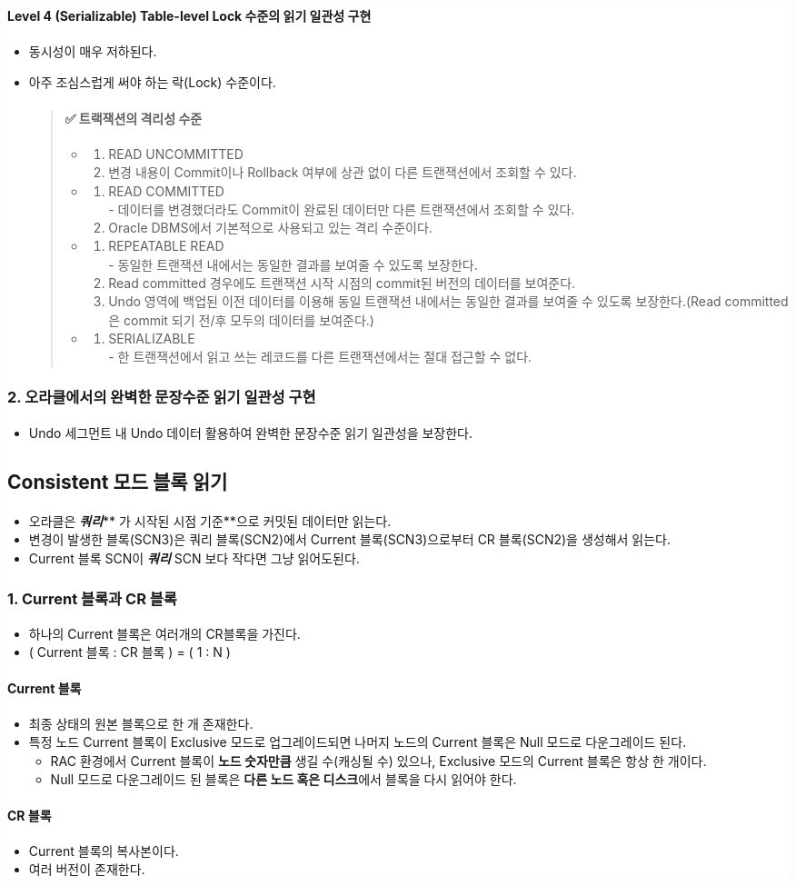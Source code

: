 #### Level 4 (Serializable) Table-level Lock 수준의 읽기 일관성 구현 <a href="#level-4-serializable-table-level-lock" id="level-4-serializable-table-level-lock"></a>

* 동시성이 매우 저하된다.
*   아주 조심스럽게 써야 하는 락(Lock) 수준이다.

    > #### ✅ 트랙잭션의 격리성 수준 <a href="#undefined" id="undefined"></a>
    >
    > *
    >   1. READ UNCOMMITTED
    >   2. 변경 내용이 Commit이나 Rollback 여부에 상관 없이 다른 트랜잭션에서 조회할 수 있다.
    > *
    >   1. READ COMMITTED\
    >      \- 데이터를 변경했더라도 Commit이 완료된 데이터만 다른 트랜잭션에서 조회할 수 있다.
    >   2. Oracle DBMS에서 기본적으로 사용되고 있는 격리 수준이다.
    > *
    >   1. REPEATABLE READ\
    >      \- 동일한 트랜잭션 내에서는 동일한 결과를 보여줄 수 있도록 보장한다.
    >   2. Read committed 경우에도 트랜잭션 시작 시점의 commit된 버전의 데이터를 보여준다.
    >   3. Undo 영역에 백업된 이전 데이터를 이용해 동일 트랜잭션 내에서는 동일한 결과를 보여줄 수 있도록 보장한다.(Read committed은 commit 되기 전/후 모두의 데이터를 보여준다.)
    > *
    >   1. SERIALIZABLE\
    >      \- 한 트랜잭션에서 읽고 쓰는 레코드를 다른 트랜잭션에서는 절대 접근할 수 없다.

### 2. 오라클에서의 완벽한 문장수준 읽기 일관성 구현 <a href="#2" id="2"></a>

* Undo 세그먼트 내 Undo 데이터 활용하여 완벽한 문장수준 읽기 일관성을 보장한다.

## Consistent 모드 블록 읽기 <a href="#consistent" id="consistent"></a>

* 오라클은 _**쿼리**_** 가 시작된 시점 기준**으로 커밋된 데이터만 읽는다.
* 변경이 발생한 블록(SCN3)은 쿼리 블록(SCN2)에서 Current 블록(SCN3)으로부터 CR 블록(SCN2)을 생성해서 읽는다.
* Current 블록 SCN이 _**쿼리**_ SCN 보다 작다면 그냥 읽어도된다.

### 1. Current 블록과 CR 블록 <a href="#1-current-cr" id="1-current-cr"></a>

* 하나의 Current 블록은 여러개의 CR블록을 가진다.
* ( Current 블록 : CR 블록 ) = ( 1 : N )

#### Current 블록 <a href="#current" id="current"></a>

* 최종 상태의 원본 블록으로 한 개 존재한다.
* 특정 노드 Current 블록이 Exclusive 모드로 업그레이드되면 나머지 노드의 Current 블록은 Null 모드로 다운그레이드 된다.
  * RAC 환경에서 Current 블록이 **노드 숫자만큼** 생길 수(캐싱될 수) 있으나, Exclusive 모드의 Current 블록은 항상 한 개이다.
  * Null 모드로 다운그레이드 된 블록은 **다른 노드 혹은 디스크**에서 블록을 다시 읽어야 한다.

#### CR 블록 <a href="#cr" id="cr"></a>

* Current 블록의 복사본이다.
* 여러 버전이 존재한다.
